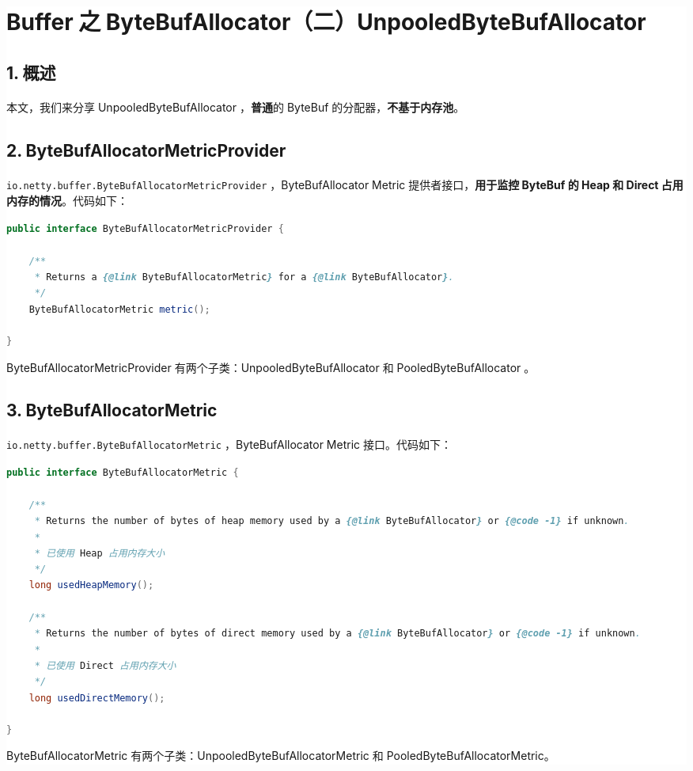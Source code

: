 # Buffer 之 ByteBufAllocator（二）UnpooledByteBufAllocator

## 1. 概述

本文，我们来分享 UnpooledByteBufAllocator ，**普通**的 ByteBuf 的分配器，**不基于内存池**。

## 2. ByteBufAllocatorMetricProvider

`io.netty.buffer.ByteBufAllocatorMetricProvider` ，ByteBufAllocator Metric 提供者接口，**用于监控 ByteBuf 的 Heap 和 Direct 占用内存的情况**。代码如下：

```java
public interface ByteBufAllocatorMetricProvider {

    /**
     * Returns a {@link ByteBufAllocatorMetric} for a {@link ByteBufAllocator}.
     */
    ByteBufAllocatorMetric metric();

}
```

ByteBufAllocatorMetricProvider 有两个子类：UnpooledByteBufAllocator 和 PooledByteBufAllocator 。

## 3. ByteBufAllocatorMetric

`io.netty.buffer.ByteBufAllocatorMetric` ，ByteBufAllocator Metric 接口。代码如下：

```java
public interface ByteBufAllocatorMetric {

    /**
     * Returns the number of bytes of heap memory used by a {@link ByteBufAllocator} or {@code -1} if unknown.
     *
     * 已使用 Heap 占用内存大小
     */
    long usedHeapMemory();

    /**
     * Returns the number of bytes of direct memory used by a {@link ByteBufAllocator} or {@code -1} if unknown.
     *
     * 已使用 Direct 占用内存大小
     */
    long usedDirectMemory();

}
```

ByteBufAllocatorMetric 有两个子类：UnpooledByteBufAllocatorMetric 和 PooledByteBufAllocatorMetric。
